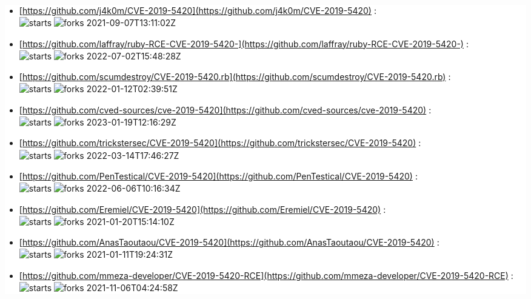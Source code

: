 - [https://github.com/j4k0m/CVE-2019-5420](https://github.com/j4k0m/CVE-2019-5420) :  
![starts](https://img.shields.io/github/stars/j4k0m/CVE-2019-5420.svg) 
![forks](https://img.shields.io/github/forks/j4k0m/CVE-2019-5420.svg) 
2021-09-07T13:11:02Z

- [https://github.com/laffray/ruby-RCE-CVE-2019-5420-](https://github.com/laffray/ruby-RCE-CVE-2019-5420-) :  
![starts](https://img.shields.io/github/stars/laffray/ruby-RCE-CVE-2019-5420-.svg) 
![forks](https://img.shields.io/github/forks/laffray/ruby-RCE-CVE-2019-5420-.svg) 
2022-07-02T15:48:28Z

- [https://github.com/scumdestroy/CVE-2019-5420.rb](https://github.com/scumdestroy/CVE-2019-5420.rb) :  
![starts](https://img.shields.io/github/stars/scumdestroy/CVE-2019-5420.rb.svg) 
![forks](https://img.shields.io/github/forks/scumdestroy/CVE-2019-5420.rb.svg) 
2022-01-12T02:39:51Z

- [https://github.com/cved-sources/cve-2019-5420](https://github.com/cved-sources/cve-2019-5420) :  
![starts](https://img.shields.io/github/stars/cved-sources/cve-2019-5420.svg) 
![forks](https://img.shields.io/github/forks/cved-sources/cve-2019-5420.svg) 
2023-01-19T12:16:29Z

- [https://github.com/trickstersec/CVE-2019-5420](https://github.com/trickstersec/CVE-2019-5420) :  
![starts](https://img.shields.io/github/stars/trickstersec/CVE-2019-5420.svg) 
![forks](https://img.shields.io/github/forks/trickstersec/CVE-2019-5420.svg) 
2022-03-14T17:46:27Z

- [https://github.com/PenTestical/CVE-2019-5420](https://github.com/PenTestical/CVE-2019-5420) :  
![starts](https://img.shields.io/github/stars/PenTestical/CVE-2019-5420.svg) 
![forks](https://img.shields.io/github/forks/PenTestical/CVE-2019-5420.svg) 
2022-06-06T10:16:34Z

- [https://github.com/Eremiel/CVE-2019-5420](https://github.com/Eremiel/CVE-2019-5420) :  
![starts](https://img.shields.io/github/stars/Eremiel/CVE-2019-5420.svg) 
![forks](https://img.shields.io/github/forks/Eremiel/CVE-2019-5420.svg) 
2021-01-20T15:14:10Z

- [https://github.com/AnasTaoutaou/CVE-2019-5420](https://github.com/AnasTaoutaou/CVE-2019-5420) :  
![starts](https://img.shields.io/github/stars/AnasTaoutaou/CVE-2019-5420.svg) 
![forks](https://img.shields.io/github/forks/AnasTaoutaou/CVE-2019-5420.svg) 
2021-01-11T19:24:31Z

- [https://github.com/mmeza-developer/CVE-2019-5420-RCE](https://github.com/mmeza-developer/CVE-2019-5420-RCE) :  
![starts](https://img.shields.io/github/stars/mmeza-developer/CVE-2019-5420-RCE.svg) 
![forks](https://img.shields.io/github/forks/mmeza-developer/CVE-2019-5420-RCE.svg) 
2021-11-06T04:24:58Z
